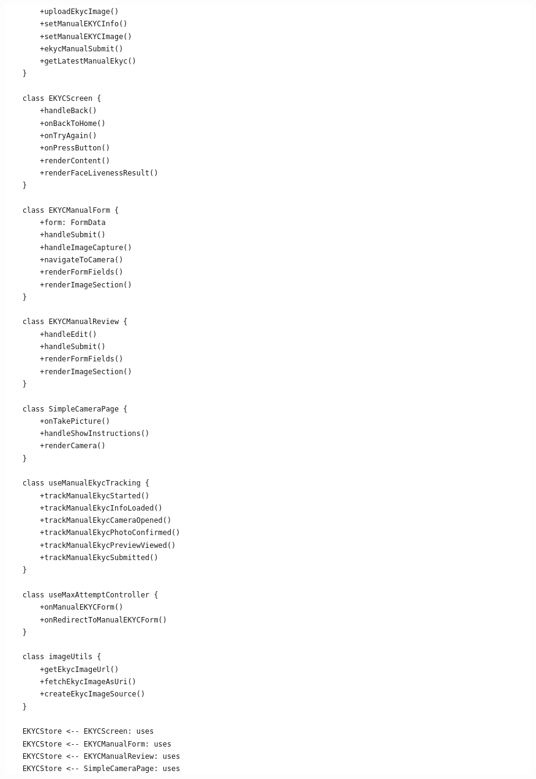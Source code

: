 ```mermaid
        +uploadEkycImage()
        +setManualEKYCInfo()
        +setManualEKYCImage()
        +ekycManualSubmit()
        +getLatestManualEkyc()
    }

    class EKYCScreen {
        +handleBack()
        +onBackToHome()
        +onTryAgain()
        +onPressButton()
        +renderContent()
        +renderFaceLivenessResult()
    }

    class EKYCManualForm {
        +form: FormData
        +handleSubmit()
        +handleImageCapture()
        +navigateToCamera()
        +renderFormFields()
        +renderImageSection()
    }

    class EKYCManualReview {
        +handleEdit()
        +handleSubmit()
        +renderFormFields()
        +renderImageSection()
    }

    class SimpleCameraPage {
        +onTakePicture()
        +handleShowInstructions()
        +renderCamera()
    }

    class useManualEkycTracking {
        +trackManualEkycStarted()
        +trackManualEkycInfoLoaded()
        +trackManualEkycCameraOpened()
        +trackManualEkycPhotoConfirmed()
        +trackManualEkycPreviewViewed()
        +trackManualEkycSubmitted()
    }

    class useMaxAttemptController {
        +onManualEKYCForm()
        +onRedirectToManualEKYCForm()
    }

    class imageUtils {
        +getEkycImageUrl()
        +fetchEkycImageAsUri()
        +createEkycImageSource()
    }

    EKYCStore <-- EKYCScreen: uses
    EKYCStore <-- EKYCManualForm: uses
    EKYCStore <-- EKYCManualReview: uses
    EKYCStore <-- SimpleCameraPage: uses

```